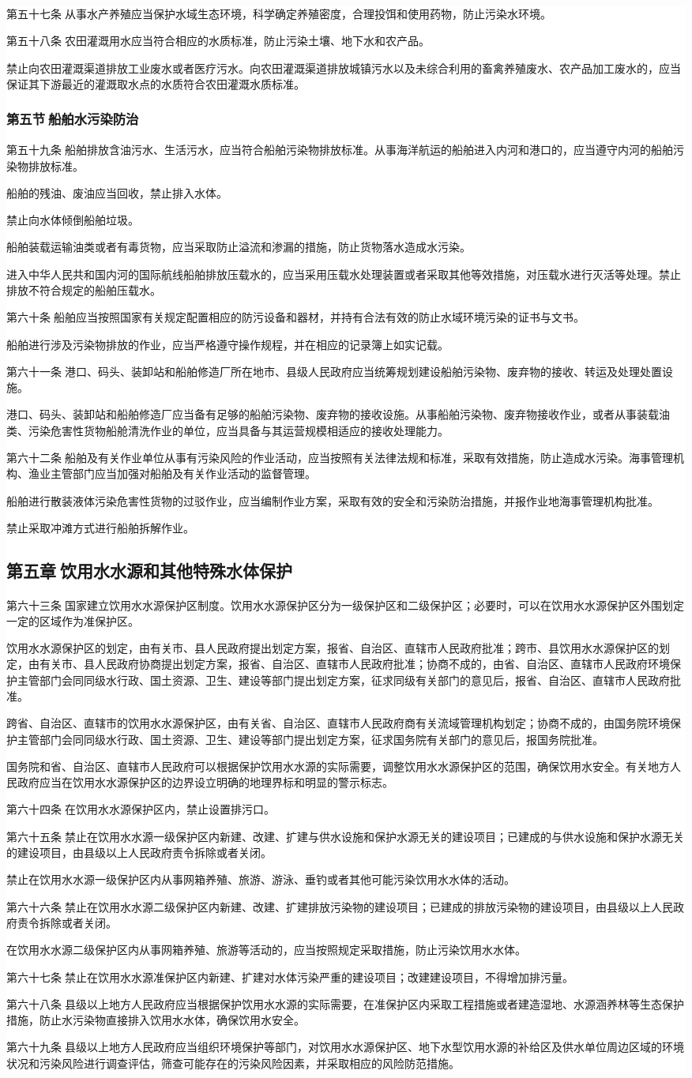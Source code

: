 第五十七条 从事水产养殖应当保护水域生态环境，科学确定养殖密度，合理投饵和使用药物，防止污染水环境。

第五十八条 农田灌溉用水应当符合相应的水质标准，防止污染土壤、地下水和农产品。

禁止向农田灌溉渠道排放工业废水或者医疗污水。向农田灌溉渠道排放城镇污水以及未综合利用的畜禽养殖废水、农产品加工废水的，应当保证其下游最近的灌溉取水点的水质符合农田灌溉水质标准。

### 第五节 船舶水污染防治

第五十九条 船舶排放含油污水、生活污水，应当符合船舶污染物排放标准。从事海洋航运的船舶进入内河和港口的，应当遵守内河的船舶污染物排放标准。

船舶的残油、废油应当回收，禁止排入水体。

禁止向水体倾倒船舶垃圾。

船舶装载运输油类或者有毒货物，应当采取防止溢流和渗漏的措施，防止货物落水造成水污染。

进入中华人民共和国内河的国际航线船舶排放压载水的，应当采用压载水处理装置或者采取其他等效措施，对压载水进行灭活等处理。禁止排放不符合规定的船舶压载水。

第六十条 船舶应当按照国家有关规定配置相应的防污设备和器材，并持有合法有效的防止水域环境污染的证书与文书。

船舶进行涉及污染物排放的作业，应当严格遵守操作规程，并在相应的记录簿上如实记载。

第六十一条 港口、码头、装卸站和船舶修造厂所在地市、县级人民政府应当统筹规划建设船舶污染物、废弃物的接收、转运及处理处置设施。

港口、码头、装卸站和船舶修造厂应当备有足够的船舶污染物、废弃物的接收设施。从事船舶污染物、废弃物接收作业，或者从事装载油类、污染危害性货物船舱清洗作业的单位，应当具备与其运营规模相适应的接收处理能力。

第六十二条 船舶及有关作业单位从事有污染风险的作业活动，应当按照有关法律法规和标准，采取有效措施，防止造成水污染。海事管理机构、渔业主管部门应当加强对船舶及有关作业活动的监督管理。

船舶进行散装液体污染危害性货物的过驳作业，应当编制作业方案，采取有效的安全和污染防治措施，并报作业地海事管理机构批准。

禁止采取冲滩方式进行船舶拆解作业。

## 第五章 饮用水水源和其他特殊水体保护

第六十三条 国家建立饮用水水源保护区制度。饮用水水源保护区分为一级保护区和二级保护区；必要时，可以在饮用水水源保护区外围划定一定的区域作为准保护区。

饮用水水源保护区的划定，由有关市、县人民政府提出划定方案，报省、自治区、直辖市人民政府批准；跨市、县饮用水水源保护区的划定，由有关市、县人民政府协商提出划定方案，报省、自治区、直辖市人民政府批准；协商不成的，由省、自治区、直辖市人民政府环境保护主管部门会同同级水行政、国土资源、卫生、建设等部门提出划定方案，征求同级有关部门的意见后，报省、自治区、直辖市人民政府批准。

跨省、自治区、直辖市的饮用水水源保护区，由有关省、自治区、直辖市人民政府商有关流域管理机构划定；协商不成的，由国务院环境保护主管部门会同同级水行政、国土资源、卫生、建设等部门提出划定方案，征求国务院有关部门的意见后，报国务院批准。

国务院和省、自治区、直辖市人民政府可以根据保护饮用水水源的实际需要，调整饮用水水源保护区的范围，确保饮用水安全。有关地方人民政府应当在饮用水水源保护区的边界设立明确的地理界标和明显的警示标志。

第六十四条 在饮用水水源保护区内，禁止设置排污口。

第六十五条 禁止在饮用水水源一级保护区内新建、改建、扩建与供水设施和保护水源无关的建设项目；已建成的与供水设施和保护水源无关的建设项目，由县级以上人民政府责令拆除或者关闭。

禁止在饮用水水源一级保护区内从事网箱养殖、旅游、游泳、垂钓或者其他可能污染饮用水水体的活动。

第六十六条 禁止在饮用水水源二级保护区内新建、改建、扩建排放污染物的建设项目；已建成的排放污染物的建设项目，由县级以上人民政府责令拆除或者关闭。

在饮用水水源二级保护区内从事网箱养殖、旅游等活动的，应当按照规定采取措施，防止污染饮用水水体。

第六十七条 禁止在饮用水水源准保护区内新建、扩建对水体污染严重的建设项目；改建建设项目，不得增加排污量。

第六十八条 县级以上地方人民政府应当根据保护饮用水水源的实际需要，在准保护区内采取工程措施或者建造湿地、水源涵养林等生态保护措施，防止水污染物直接排入饮用水水体，确保饮用水安全。

第六十九条 县级以上地方人民政府应当组织环境保护等部门，对饮用水水源保护区、地下水型饮用水源的补给区及供水单位周边区域的环境状况和污染风险进行调查评估，筛查可能存在的污染风险因素，并采取相应的风险防范措施。
